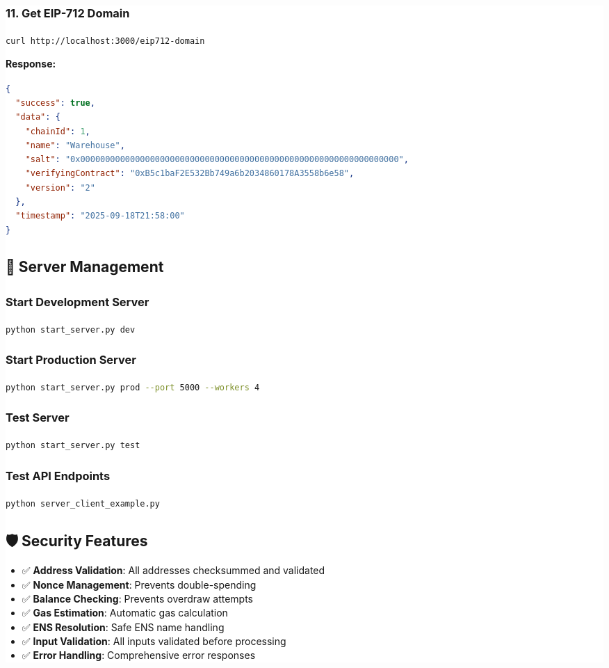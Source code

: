 ### 11. **Get EIP-712 Domain**
```bash
curl http://localhost:3000/eip712-domain
```
**Response:**
```json
{
  "success": true,
  "data": {
    "chainId": 1,
    "name": "Warehouse",
    "salt": "0x0000000000000000000000000000000000000000000000000000000000000000",
    "verifyingContract": "0xB5c1baF2E532Bb749a6b2034860178A3558b6e58",
    "version": "2"
  },
  "timestamp": "2025-09-18T21:58:00"
}
```

## 🔧 **Server Management**

### Start Development Server
```bash
python start_server.py dev
```

### Start Production Server
```bash
python start_server.py prod --port 5000 --workers 4
```

### Test Server
```bash
python start_server.py test
```

### Test API Endpoints
```bash
python server_client_example.py
```

## 🛡️ **Security Features**

- ✅ **Address Validation**: All addresses checksummed and validated
- ✅ **Nonce Management**: Prevents double-spending
- ✅ **Balance Checking**: Prevents overdraw attempts
- ✅ **Gas Estimation**: Automatic gas calculation
- ✅ **ENS Resolution**: Safe ENS name handling
- ✅ **Input Validation**: All inputs validated before processing
- ✅ **Error Handling**: Comprehensive error responses
